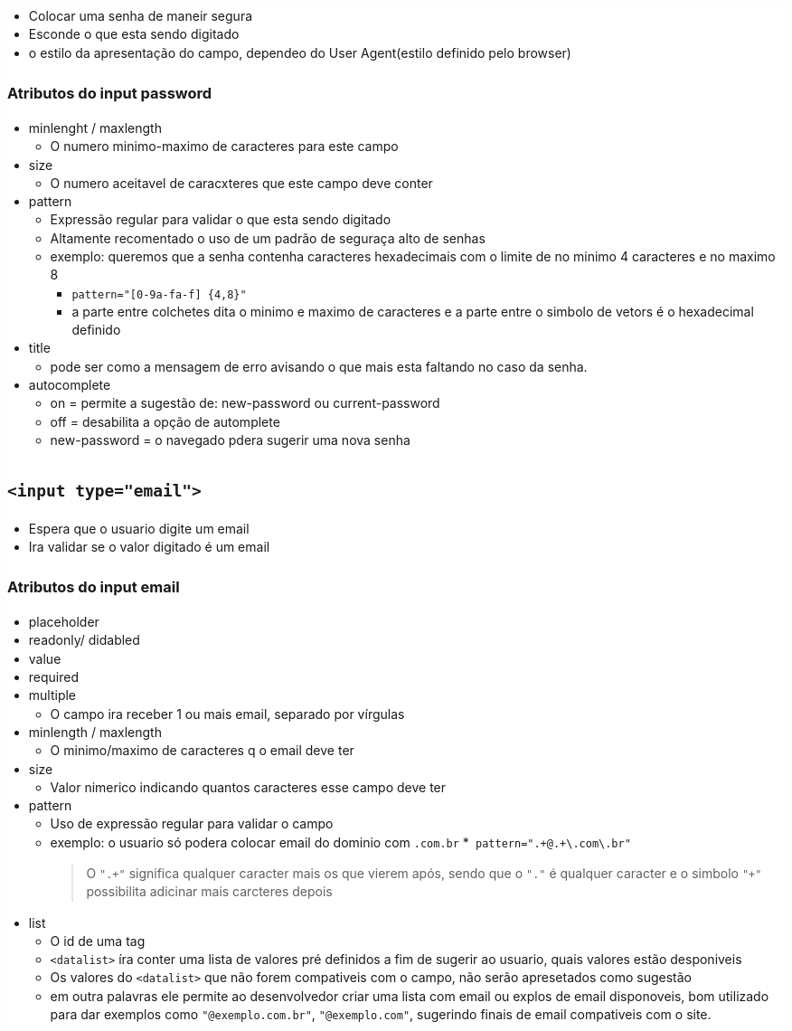 - Colocar uma senha de maneir segura
- Esconde o que esta sendo digitado
- o estilo da apresentação do campo, dependeo do User Agent(estilo definido pelo browser)
        
### Atributos do input password
        
- minlenght / maxlength
    * O numero minimo-maximo de caracteres para este campo
- size
    * O numero aceitavel de caracxteres que este campo deve conter
- pattern
    * Expressão regular para validar o que esta sendo digitado
    * Altamente recomentado o uso de um padrão de seguraça alto de senhas
    * exemplo: queremos que a senha contenha caracteres hexadecimais com o limite de no minimo 4 caracteres e no maximo 8
        * ``pattern="[0-9a-fa-f] {4,8}"``
        * a parte entre colchetes dita o minimo e maximo de caracteres e a parte entre o simbolo de vetors é o hexadecimal definido
- title
    * pode ser como a mensagem de erro avisando o que mais esta faltando no caso da senha.
- autocomplete 
    * on = permite a sugestão de: new-password ou current-password
    * off = desabilita a opção de automplete
    * new-password = o navegado pdera sugerir uma nova senha

## ``<input type="email">``
- Espera que o usuario digite um email
- Ira validar se o valor digitado é um email

### Atributos do input email

- placeholder
- readonly/ didabled
- value
- required
- multiple
    * O campo ira receber 1 ou mais email, separado por vírgulas
- minlength / maxlength
    * O minimo/maximo de caracteres q o email deve ter
- size
    * Valor nimerico indicando quantos caracteres esse campo deve ter
- pattern
    * Uso de expressão regular para validar o campo
    * exemplo: o usuario só podera colocar email do dominio com ``.com.br``
        *`` pattern=".+@.+\.com\.br"``
        > O ``".+"`` significa qualquer caracter mais os que vierem após, sendo que o ``"."`` é qualquer caracter e o simbolo ``"+"`` possibilita adicinar mais carcteres depois
- list
    * O id de uma tag <datalist> que esta no mesmo documento
    * ``<datalist>`` íra conter uma lista de valores pré definidos
    a fim de sugerir ao usuario, quais valores estão desponiveis
    * Os valores do ``<datalist>`` que não forem compativeis com o campo, não serão apresetados como sugestão
    * em outra palavras ele permite ao desenvolvedor criar uma lista com email ou explos de email disponoveis, bom utilizado para dar exemplos como ``"@exemplo.com.br"``, ``"@exemplo.com"``, sugerindo  finais de email compativeis com o site.
             